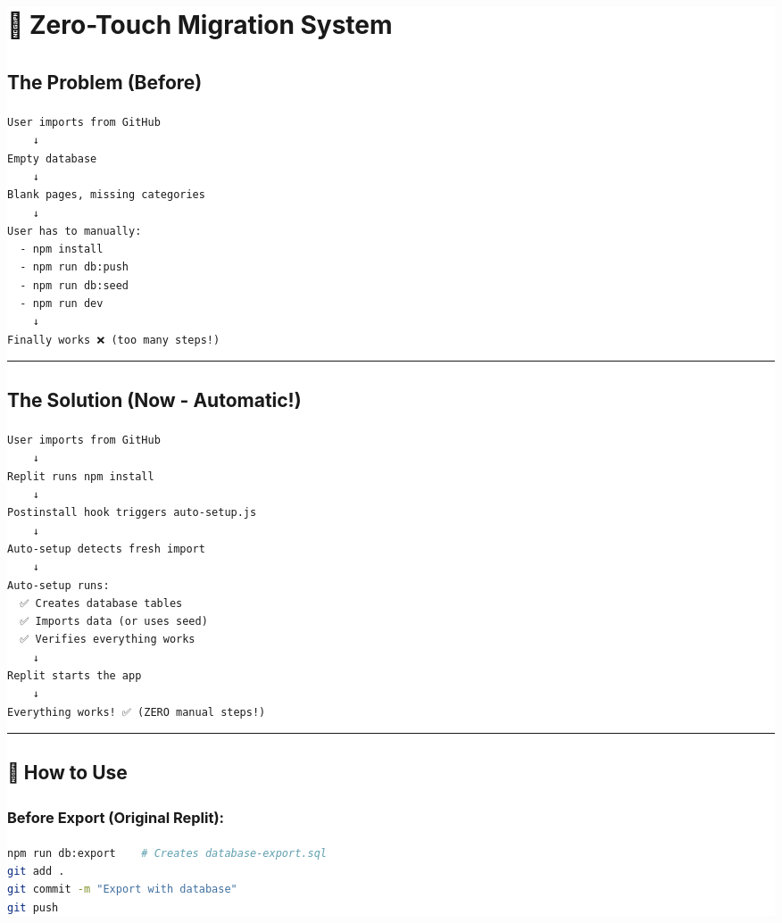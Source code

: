 # 🎯 Zero-Touch Migration System

## The Problem (Before)

```
User imports from GitHub
    ↓
Empty database
    ↓
Blank pages, missing categories
    ↓
User has to manually:
  - npm install
  - npm run db:push
  - npm run db:seed
  - npm run dev
    ↓
Finally works ❌ (too many steps!)
```

---

## The Solution (Now - Automatic!)

```
User imports from GitHub
    ↓
Replit runs npm install
    ↓
Postinstall hook triggers auto-setup.js
    ↓
Auto-setup detects fresh import
    ↓
Auto-setup runs:
  ✅ Creates database tables
  ✅ Imports data (or uses seed)
  ✅ Verifies everything works
    ↓
Replit starts the app
    ↓
Everything works! ✅ (ZERO manual steps!)
```

---

## 🚀 How to Use

### Before Export (Original Replit):
```bash
npm run db:export    # Creates database-export.sql
git add .
git commit -m "Export with database"
git push
```
